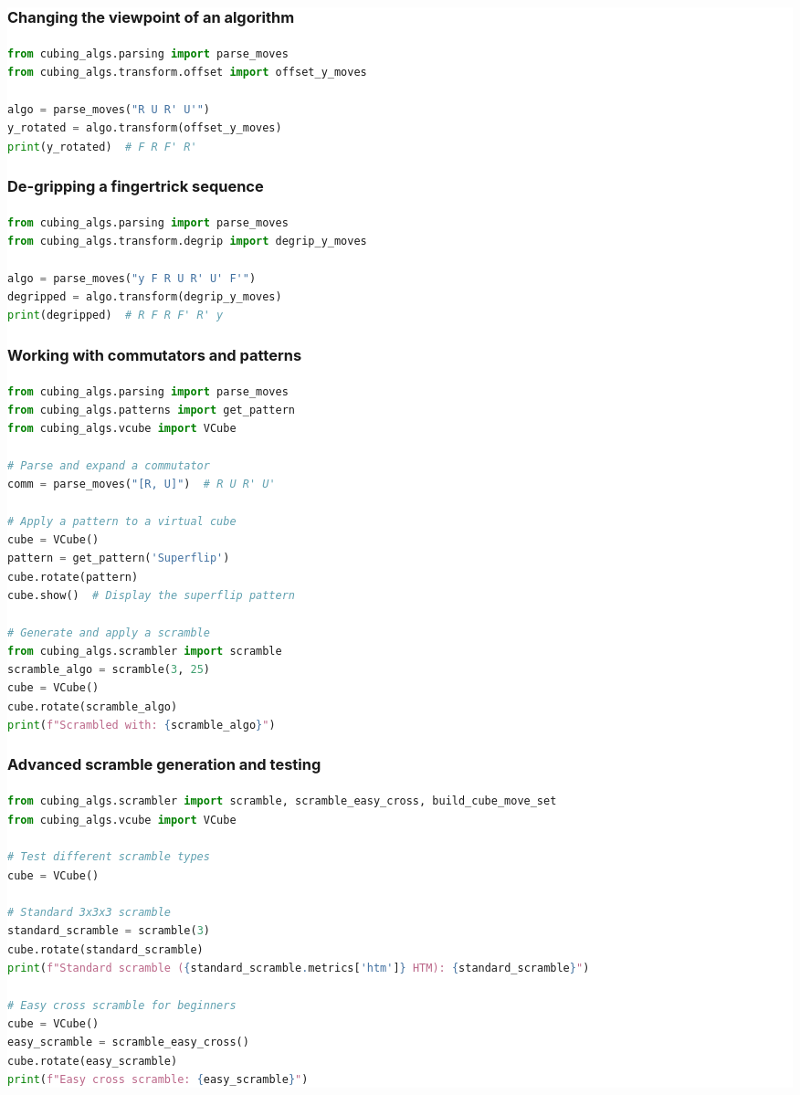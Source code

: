 ### Changing the viewpoint of an algorithm

```python
from cubing_algs.parsing import parse_moves
from cubing_algs.transform.offset import offset_y_moves

algo = parse_moves("R U R' U'")
y_rotated = algo.transform(offset_y_moves)
print(y_rotated)  # F R F' R'
```

### De-gripping a fingertrick sequence

```python
from cubing_algs.parsing import parse_moves
from cubing_algs.transform.degrip import degrip_y_moves

algo = parse_moves("y F R U R' U' F'")
degripped = algo.transform(degrip_y_moves)
print(degripped)  # R F R F' R' y
```

### Working with commutators and patterns

```python
from cubing_algs.parsing import parse_moves
from cubing_algs.patterns import get_pattern
from cubing_algs.vcube import VCube

# Parse and expand a commutator
comm = parse_moves("[R, U]")  # R U R' U'

# Apply a pattern to a virtual cube
cube = VCube()
pattern = get_pattern('Superflip')
cube.rotate(pattern)
cube.show()  # Display the superflip pattern

# Generate and apply a scramble
from cubing_algs.scrambler import scramble
scramble_algo = scramble(3, 25)
cube = VCube()
cube.rotate(scramble_algo)
print(f"Scrambled with: {scramble_algo}")
```

### Advanced scramble generation and testing

```python
from cubing_algs.scrambler import scramble, scramble_easy_cross, build_cube_move_set
from cubing_algs.vcube import VCube

# Test different scramble types
cube = VCube()

# Standard 3x3x3 scramble
standard_scramble = scramble(3)
cube.rotate(standard_scramble)
print(f"Standard scramble ({standard_scramble.metrics['htm']} HTM): {standard_scramble}")

# Easy cross scramble for beginners
cube = VCube()
easy_scramble = scramble_easy_cross()
cube.rotate(easy_scramble)
print(f"Easy cross scramble: {easy_scramble}")
```